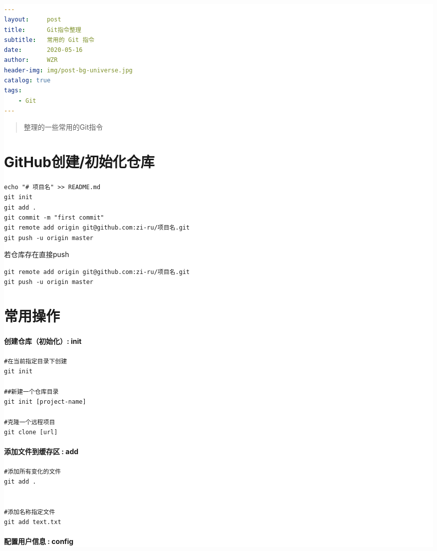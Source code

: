 ```yaml
---
layout:     post
title:      Git指令整理
subtitle:   常用的 Git 指令
date:       2020-05-16
author:     WZR
header-img: img/post-bg-universe.jpg
catalog: true
tags:
    - Git
---
```


>整理的一些常用的Git指令


# GitHub创建/初始化仓库

	echo "# 项目名" >> README.md
	git init
	git add .
	git commit -m "first commit"
	git remote add origin git@github.com:zi-ru/项目名.git
	git push -u origin master

若仓库存在直接push

	git remote add origin git@github.com:zi-ru/项目名.git
	git push -u origin master


# 常用操作

#### 创建仓库（初始化）: init
	#在当前指定目录下创建
	git init
	
	##新建一个仓库目录
	git init [project-name]
	
	#克隆一个远程项目
	git clone [url]

#### 添加文件到缓存区 : add

	#添加所有变化的文件
	git add .


	#添加名称指定文件
	git add text.txt

#### 配置用户信息 : config
